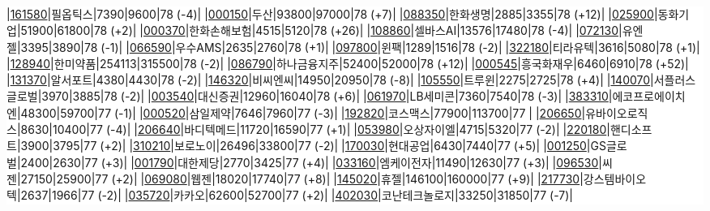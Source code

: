 |[161580](https://finance.daum.net/quotes/A161580)|필옵틱스|7390|9600|78 (-4)|
|[000150](https://finance.daum.net/quotes/A000150)|두산|93800|97000|78 (+7)|
|[088350](https://finance.daum.net/quotes/A088350)|한화생명|2885|3355|78 (+12)|
|[025900](https://finance.daum.net/quotes/A025900)|동화기업|51900|61800|78 (+2)|
|[000370](https://finance.daum.net/quotes/A000370)|한화손해보험|4515|5120|78 (+26)|
|[108860](https://finance.daum.net/quotes/A108860)|셀바스AI|13576|17480|78 (-4)|
|[072130](https://finance.daum.net/quotes/A072130)|유엔젤|3395|3890|78 (-1)|
|[066590](https://finance.daum.net/quotes/A066590)|우수AMS|2635|2760|78 (+1)|
|[097800](https://finance.daum.net/quotes/A097800)|윈팩|1289|1516|78 (-2)|
|[322180](https://finance.daum.net/quotes/A322180)|티라유텍|3616|5080|78 (+1)|
|[128940](https://finance.daum.net/quotes/A128940)|한미약품|254113|315500|78 (-2)|
|[086790](https://finance.daum.net/quotes/A086790)|하나금융지주|52400|52000|78 (+12)|
|[000545](https://finance.daum.net/quotes/A000545)|흥국화재우|6460|6910|78 (+52)|
|[131370](https://finance.daum.net/quotes/A131370)|알서포트|4380|4430|78 (-2)|
|[146320](https://finance.daum.net/quotes/A146320)|비씨엔씨|14950|20950|78 (-8)|
|[105550](https://finance.daum.net/quotes/A105550)|트루윈|2275|2725|78 (+4)|
|[140070](https://finance.daum.net/quotes/A140070)|서플러스글로벌|3970|3885|78 (-2)|
|[003540](https://finance.daum.net/quotes/A003540)|대신증권|12960|16040|78 (+6)|
|[061970](https://finance.daum.net/quotes/A061970)|LB세미콘|7360|7540|78 (-3)|
|[383310](https://finance.daum.net/quotes/A383310)|에코프로에이치엔|48300|59700|77 (-1)|
|[000520](https://finance.daum.net/quotes/A000520)|삼일제약|7646|7960|77 (-3)|
|[192820](https://finance.daum.net/quotes/A192820)|코스맥스|77900|113700|77 |
|[206650](https://finance.daum.net/quotes/A206650)|유바이오로직스|8630|10400|77 (-4)|
|[206640](https://finance.daum.net/quotes/A206640)|바디텍메드|11720|16590|77 (+1)|
|[053980](https://finance.daum.net/quotes/A053980)|오상자이엘|4715|5320|77 (-2)|
|[220180](https://finance.daum.net/quotes/A220180)|핸디소프트|3900|3795|77 (+2)|
|[310210](https://finance.daum.net/quotes/A310210)|보로노이|26496|33800|77 (-2)|
|[170030](https://finance.daum.net/quotes/A170030)|현대공업|6430|7440|77 (+5)|
|[001250](https://finance.daum.net/quotes/A001250)|GS글로벌|2400|2630|77 (+3)|
|[001790](https://finance.daum.net/quotes/A001790)|대한제당|2770|3425|77 (+4)|
|[033160](https://finance.daum.net/quotes/A033160)|엠케이전자|11490|12630|77 (+3)|
|[096530](https://finance.daum.net/quotes/A096530)|씨젠|27150|25900|77 (+2)|
|[069080](https://finance.daum.net/quotes/A069080)|웹젠|18020|17740|77 (+8)|
|[145020](https://finance.daum.net/quotes/A145020)|휴젤|146100|160000|77 (+9)|
|[217730](https://finance.daum.net/quotes/A217730)|강스템바이오텍|2637|1966|77 (-2)|
|[035720](https://finance.daum.net/quotes/A035720)|카카오|62600|52700|77 (+2)|
|[402030](https://finance.daum.net/quotes/A402030)|코난테크놀로지|33250|31850|77 (-7)|
